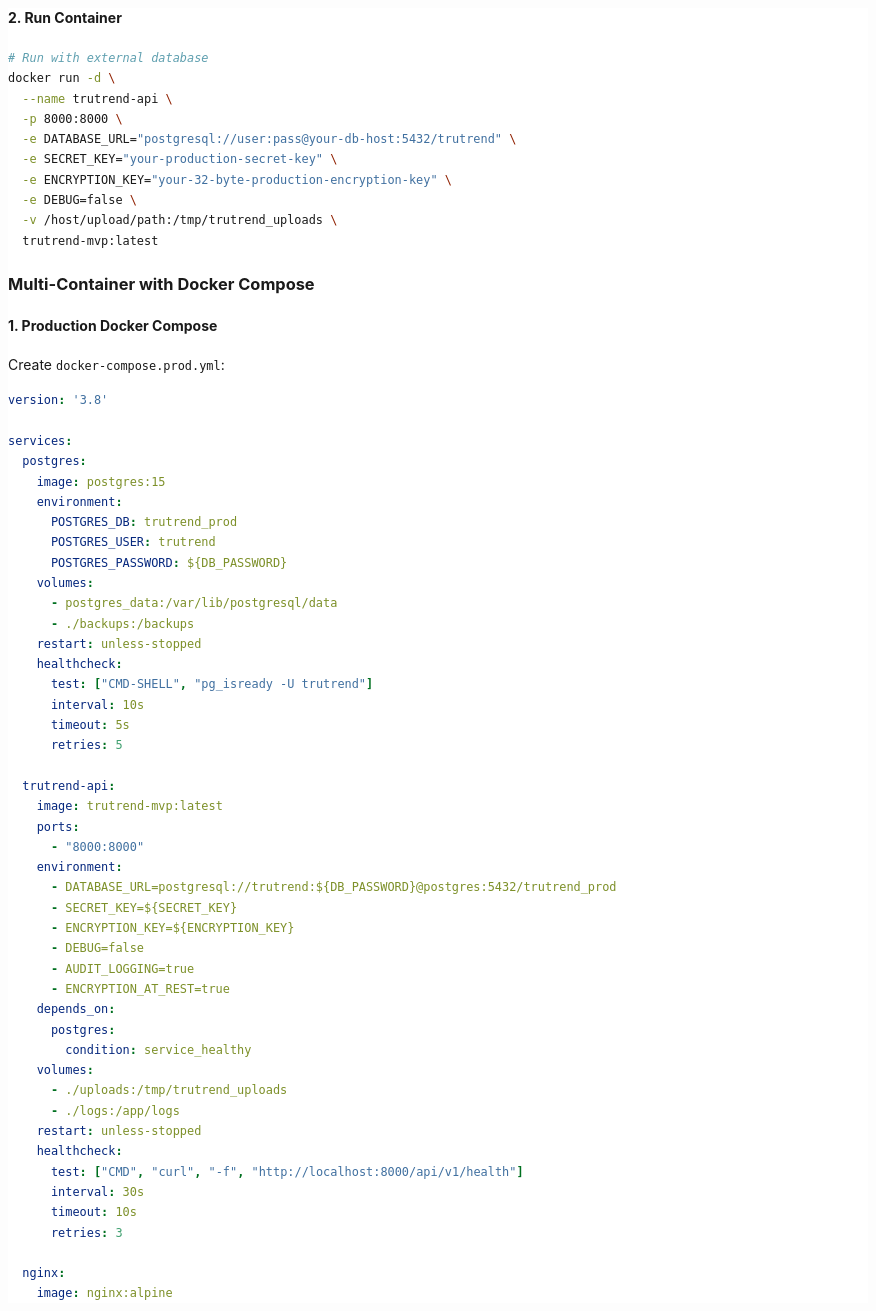 #### 2. Run Container
```bash
# Run with external database
docker run -d \
  --name trutrend-api \
  -p 8000:8000 \
  -e DATABASE_URL="postgresql://user:pass@your-db-host:5432/trutrend" \
  -e SECRET_KEY="your-production-secret-key" \
  -e ENCRYPTION_KEY="your-32-byte-production-encryption-key" \
  -e DEBUG=false \
  -v /host/upload/path:/tmp/trutrend_uploads \
  trutrend-mvp:latest
```

### Multi-Container with Docker Compose

#### 1. Production Docker Compose
Create `docker-compose.prod.yml`:
```yaml
version: '3.8'

services:
  postgres:
    image: postgres:15
    environment:
      POSTGRES_DB: trutrend_prod
      POSTGRES_USER: trutrend
      POSTGRES_PASSWORD: ${DB_PASSWORD}
    volumes:
      - postgres_data:/var/lib/postgresql/data
      - ./backups:/backups
    restart: unless-stopped
    healthcheck:
      test: ["CMD-SHELL", "pg_isready -U trutrend"]
      interval: 10s
      timeout: 5s
      retries: 5

  trutrend-api:
    image: trutrend-mvp:latest
    ports:
      - "8000:8000"
    environment:
      - DATABASE_URL=postgresql://trutrend:${DB_PASSWORD}@postgres:5432/trutrend_prod
      - SECRET_KEY=${SECRET_KEY}
      - ENCRYPTION_KEY=${ENCRYPTION_KEY}
      - DEBUG=false
      - AUDIT_LOGGING=true
      - ENCRYPTION_AT_REST=true
    depends_on:
      postgres:
        condition: service_healthy
    volumes:
      - ./uploads:/tmp/trutrend_uploads
      - ./logs:/app/logs
    restart: unless-stopped
    healthcheck:
      test: ["CMD", "curl", "-f", "http://localhost:8000/api/v1/health"]
      interval: 30s
      timeout: 10s
      retries: 3

  nginx:
    image: nginx:alpine
```
